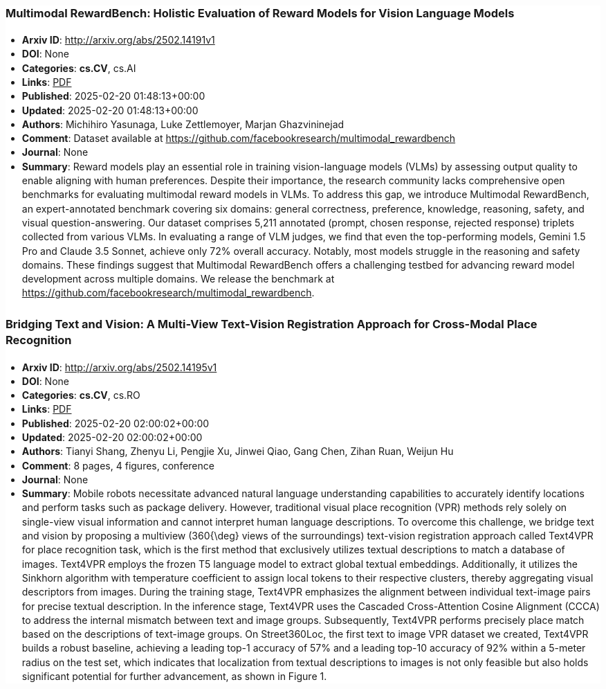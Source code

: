 

### Multimodal RewardBench: Holistic Evaluation of Reward Models for Vision Language Models
- **Arxiv ID**: http://arxiv.org/abs/2502.14191v1
- **DOI**: None
- **Categories**: **cs.CV**, cs.AI
- **Links**: [PDF](http://arxiv.org/pdf/2502.14191v1)
- **Published**: 2025-02-20 01:48:13+00:00
- **Updated**: 2025-02-20 01:48:13+00:00
- **Authors**: Michihiro Yasunaga, Luke Zettlemoyer, Marjan Ghazvininejad
- **Comment**: Dataset available at
  https://github.com/facebookresearch/multimodal_rewardbench
- **Journal**: None
- **Summary**: Reward models play an essential role in training vision-language models (VLMs) by assessing output quality to enable aligning with human preferences. Despite their importance, the research community lacks comprehensive open benchmarks for evaluating multimodal reward models in VLMs. To address this gap, we introduce Multimodal RewardBench, an expert-annotated benchmark covering six domains: general correctness, preference, knowledge, reasoning, safety, and visual question-answering. Our dataset comprises 5,211 annotated (prompt, chosen response, rejected response) triplets collected from various VLMs. In evaluating a range of VLM judges, we find that even the top-performing models, Gemini 1.5 Pro and Claude 3.5 Sonnet, achieve only 72% overall accuracy. Notably, most models struggle in the reasoning and safety domains. These findings suggest that Multimodal RewardBench offers a challenging testbed for advancing reward model development across multiple domains. We release the benchmark at https://github.com/facebookresearch/multimodal_rewardbench.



### Bridging Text and Vision: A Multi-View Text-Vision Registration Approach for Cross-Modal Place Recognition
- **Arxiv ID**: http://arxiv.org/abs/2502.14195v1
- **DOI**: None
- **Categories**: **cs.CV**, cs.RO
- **Links**: [PDF](http://arxiv.org/pdf/2502.14195v1)
- **Published**: 2025-02-20 02:00:02+00:00
- **Updated**: 2025-02-20 02:00:02+00:00
- **Authors**: Tianyi Shang, Zhenyu Li, Pengjie Xu, Jinwei Qiao, Gang Chen, Zihan Ruan, Weijun Hu
- **Comment**: 8 pages, 4 figures, conference
- **Journal**: None
- **Summary**: Mobile robots necessitate advanced natural language understanding capabilities to accurately identify locations and perform tasks such as package delivery. However, traditional visual place recognition (VPR) methods rely solely on single-view visual information and cannot interpret human language descriptions. To overcome this challenge, we bridge text and vision by proposing a multiview (360{\deg} views of the surroundings) text-vision registration approach called Text4VPR for place recognition task, which is the first method that exclusively utilizes textual descriptions to match a database of images. Text4VPR employs the frozen T5 language model to extract global textual embeddings. Additionally, it utilizes the Sinkhorn algorithm with temperature coefficient to assign local tokens to their respective clusters, thereby aggregating visual descriptors from images. During the training stage, Text4VPR emphasizes the alignment between individual text-image pairs for precise textual description. In the inference stage, Text4VPR uses the Cascaded Cross-Attention Cosine Alignment (CCCA) to address the internal mismatch between text and image groups. Subsequently, Text4VPR performs precisely place match based on the descriptions of text-image groups. On Street360Loc, the first text to image VPR dataset we created, Text4VPR builds a robust baseline, achieving a leading top-1 accuracy of 57% and a leading top-10 accuracy of 92% within a 5-meter radius on the test set, which indicates that localization from textual descriptions to images is not only feasible but also holds significant potential for further advancement, as shown in Figure 1.
